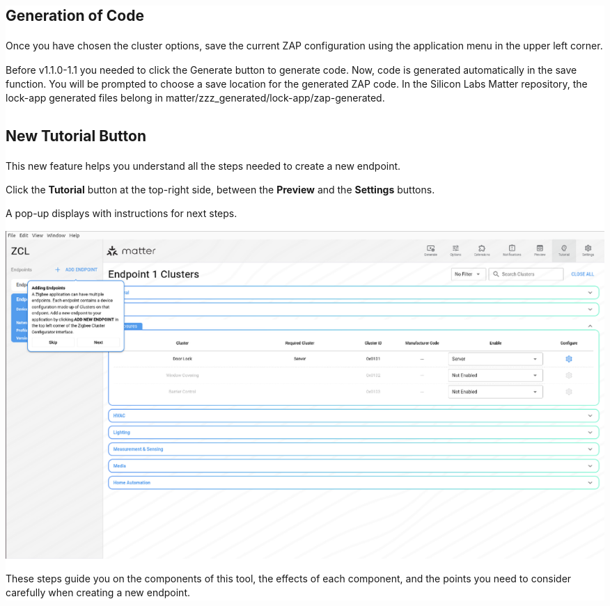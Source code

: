 ## Generation of Code

Once you have chosen the cluster options, save the current ZAP configuration using the application menu in the upper left corner. 

Before v1.1.0-1.1 you needed to click the Generate button to generate code. Now, code is generated automatically in the save function. You will be prompted to choose a save location for the generated ZAP code. In the Silicon Labs Matter repository, the lock-app generated files belong in 
matter/zzz_generated/lock-app/zap-generated.

## New Tutorial Button

This new feature helps you understand all the steps needed to create a new endpoint.

Click the **Tutorial** button at the top-right side, between the **Preview** and the **Settings** buttons.

A pop-up displays with instructions for next steps.

![Tutorial start page](images/tutorial1.png)

These steps guide you on the components of this tool, the effects of each component, and the points you need to consider carefully when creating a new endpoint.

